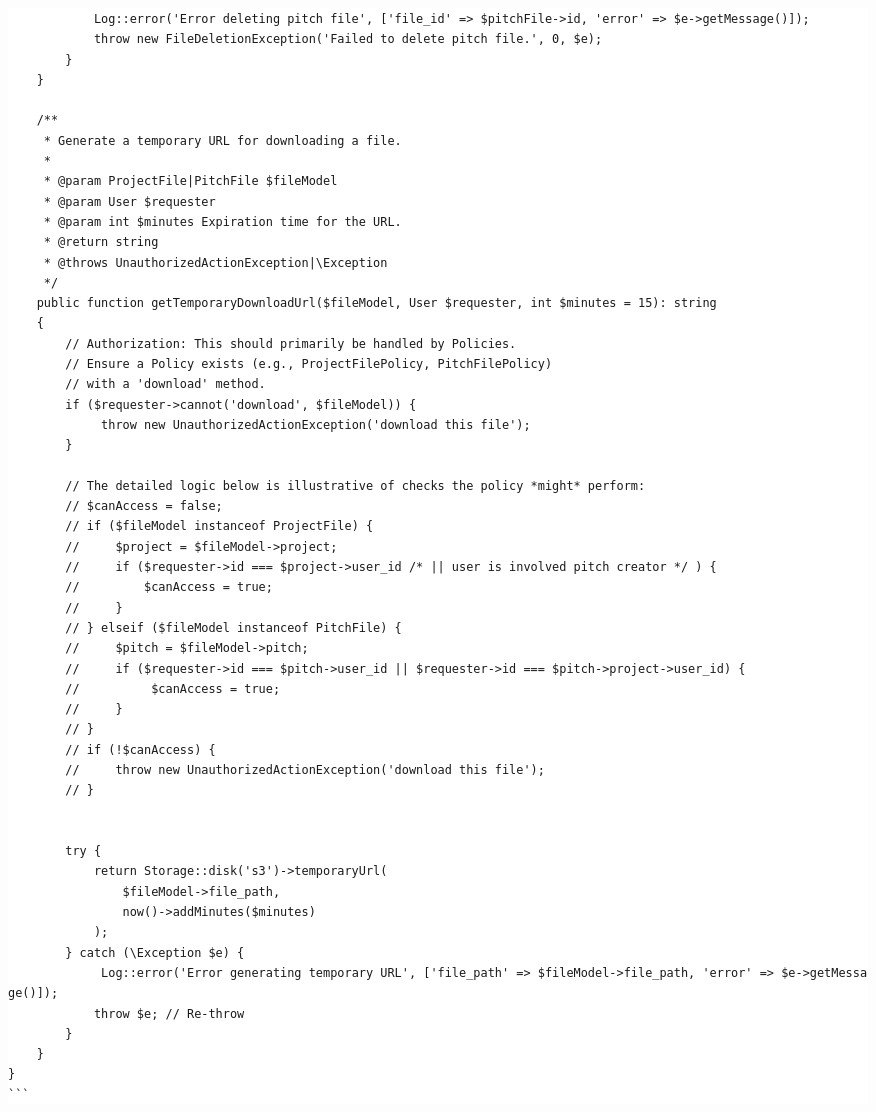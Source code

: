                 Log::error('Error deleting pitch file', ['file_id' => $pitchFile->id, 'error' => $e->getMessage()]);
                throw new FileDeletionException('Failed to delete pitch file.', 0, $e);
            }
        }

        /**
         * Generate a temporary URL for downloading a file.
         *
         * @param ProjectFile|PitchFile $fileModel
         * @param User $requester
         * @param int $minutes Expiration time for the URL.
         * @return string
         * @throws UnauthorizedActionException|\Exception
         */
        public function getTemporaryDownloadUrl($fileModel, User $requester, int $minutes = 15): string
        {
            // Authorization: This should primarily be handled by Policies.
            // Ensure a Policy exists (e.g., ProjectFilePolicy, PitchFilePolicy)
            // with a 'download' method.
            if ($requester->cannot('download', $fileModel)) {
                 throw new UnauthorizedActionException('download this file');
            }

            // The detailed logic below is illustrative of checks the policy *might* perform:
            // $canAccess = false;
            // if ($fileModel instanceof ProjectFile) {
            //     $project = $fileModel->project;
            //     if ($requester->id === $project->user_id /* || user is involved pitch creator */ ) {
            //         $canAccess = true;
            //     }
            // } elseif ($fileModel instanceof PitchFile) {
            //     $pitch = $fileModel->pitch;
            //     if ($requester->id === $pitch->user_id || $requester->id === $pitch->project->user_id) {
            //          $canAccess = true;
            //     }
            // }
            // if (!$canAccess) {
            //     throw new UnauthorizedActionException('download this file');
            // }


            try {
                return Storage::disk('s3')->temporaryUrl(
                    $fileModel->file_path,
                    now()->addMinutes($minutes)
                );
            } catch (\Exception $e) {
                 Log::error('Error generating temporary URL', ['file_path' => $fileModel->file_path, 'error' => $e->getMessage()]);
                throw $e; // Re-throw
            }
        }
    }
    ```
